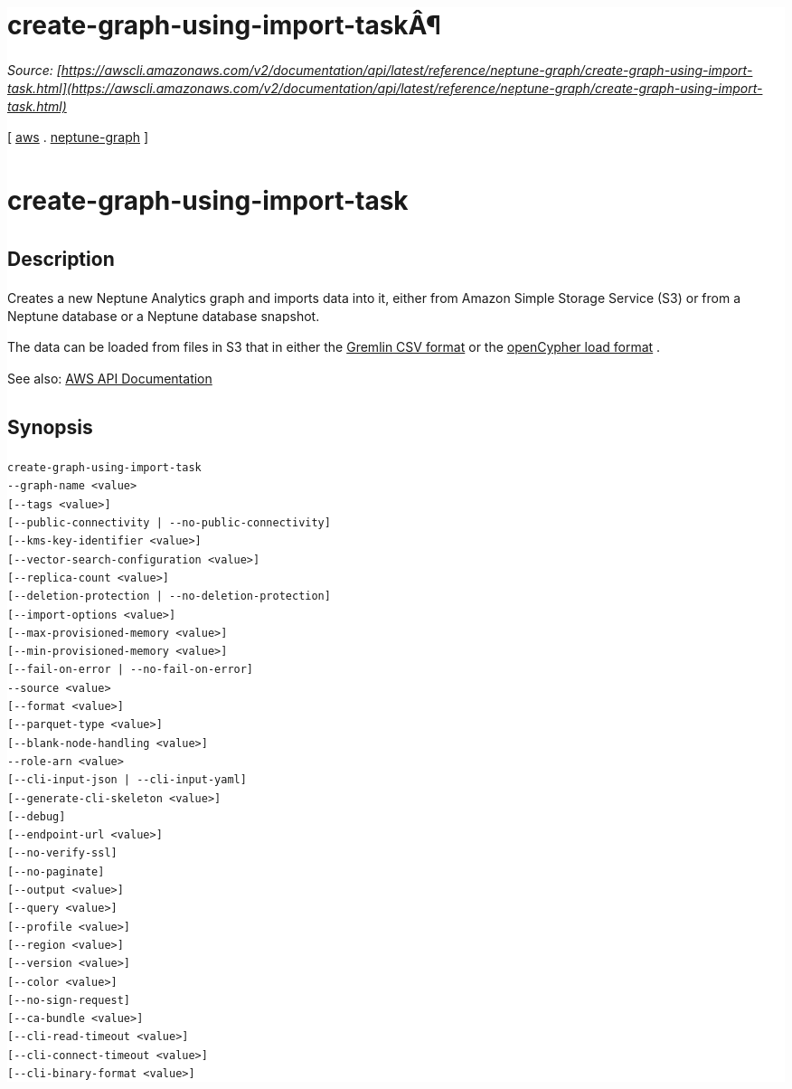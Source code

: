 # create-graph-using-import-taskÂ¶

*Source: [https://awscli.amazonaws.com/v2/documentation/api/latest/reference/neptune-graph/create-graph-using-import-task.html](https://awscli.amazonaws.com/v2/documentation/api/latest/reference/neptune-graph/create-graph-using-import-task.html)*

[ [aws](https://awscli.amazonaws.com/v2/documentation/api/latest/reference/index.html#cli-aws) . [neptune-graph](https://awscli.amazonaws.com/v2/documentation/api/latest/reference/neptune-graph/index.html#cli-aws-neptune-graph) ]

# create-graph-using-import-task

## Description

Creates a new Neptune Analytics graph and imports data into it, either from Amazon Simple Storage Service (S3) or from a Neptune database or a Neptune database snapshot.

The data can be loaded from files in S3 that in either the [Gremlin CSV format](https://docs.aws.amazon.com/neptune/latest/userguide/bulk-load-tutorial-format-gremlin.html) or the [openCypher load format](https://docs.aws.amazon.com/neptune/latest/userguide/bulk-load-tutorial-format-opencypher.html) .

See also: [AWS API Documentation](https://docs.aws.amazon.com/goto/WebAPI/neptune-graph-2023-11-29/CreateGraphUsingImportTask)

## Synopsis

```
create-graph-using-import-task
--graph-name <value>
[--tags <value>]
[--public-connectivity | --no-public-connectivity]
[--kms-key-identifier <value>]
[--vector-search-configuration <value>]
[--replica-count <value>]
[--deletion-protection | --no-deletion-protection]
[--import-options <value>]
[--max-provisioned-memory <value>]
[--min-provisioned-memory <value>]
[--fail-on-error | --no-fail-on-error]
--source <value>
[--format <value>]
[--parquet-type <value>]
[--blank-node-handling <value>]
--role-arn <value>
[--cli-input-json | --cli-input-yaml]
[--generate-cli-skeleton <value>]
[--debug]
[--endpoint-url <value>]
[--no-verify-ssl]
[--no-paginate]
[--output <value>]
[--query <value>]
[--profile <value>]
[--region <value>]
[--version <value>]
[--color <value>]
[--no-sign-request]
[--ca-bundle <value>]
[--cli-read-timeout <value>]
[--cli-connect-timeout <value>]
[--cli-binary-format <value>]
```